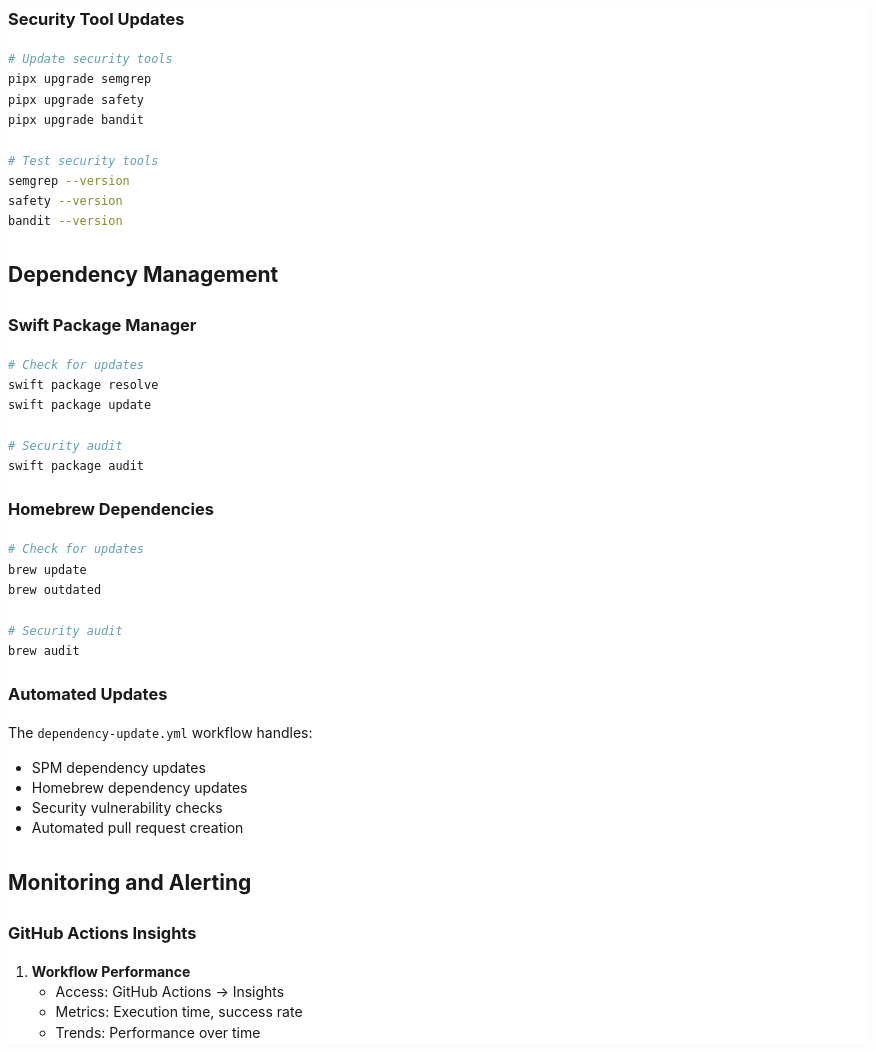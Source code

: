 ### Security Tool Updates

```bash
# Update security tools
pipx upgrade semgrep
pipx upgrade safety
pipx upgrade bandit

# Test security tools
semgrep --version
safety --version
bandit --version
```

## Dependency Management

### Swift Package Manager

```bash
# Check for updates
swift package resolve
swift package update

# Security audit
swift package audit
```

### Homebrew Dependencies

```bash
# Check for updates
brew update
brew outdated

# Security audit
brew audit
```

### Automated Updates

The `dependency-update.yml` workflow handles:
- SPM dependency updates
- Homebrew dependency updates
- Security vulnerability checks
- Automated pull request creation

## Monitoring and Alerting

### GitHub Actions Insights

1. **Workflow Performance**
   - Access: GitHub Actions → Insights
   - Metrics: Execution time, success rate
   - Trends: Performance over time
